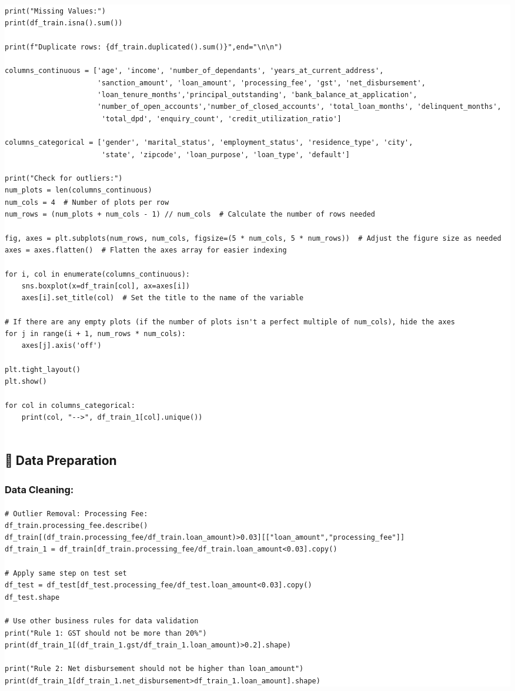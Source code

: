 ```
print("Missing Values:")
print(df_train.isna().sum())

print(f"Duplicate rows: {df_train.duplicated().sum()}",end="\n\n")

columns_continuous = ['age', 'income', 'number_of_dependants', 'years_at_current_address', 
                      'sanction_amount', 'loan_amount', 'processing_fee', 'gst', 'net_disbursement', 
                      'loan_tenure_months','principal_outstanding', 'bank_balance_at_application',
                      'number_of_open_accounts','number_of_closed_accounts', 'total_loan_months', 'delinquent_months',
                       'total_dpd', 'enquiry_count', 'credit_utilization_ratio']

columns_categorical = ['gender', 'marital_status', 'employment_status', 'residence_type', 'city', 
                       'state', 'zipcode', 'loan_purpose', 'loan_type', 'default']

print("Check for outliers:")
num_plots = len(columns_continuous)
num_cols = 4  # Number of plots per row
num_rows = (num_plots + num_cols - 1) // num_cols  # Calculate the number of rows needed

fig, axes = plt.subplots(num_rows, num_cols, figsize=(5 * num_cols, 5 * num_rows))  # Adjust the figure size as needed
axes = axes.flatten()  # Flatten the axes array for easier indexing

for i, col in enumerate(columns_continuous):
    sns.boxplot(x=df_train[col], ax=axes[i])
    axes[i].set_title(col)  # Set the title to the name of the variable

# If there are any empty plots (if the number of plots isn't a perfect multiple of num_cols), hide the axes
for j in range(i + 1, num_rows * num_cols):
    axes[j].axis('off')

plt.tight_layout()
plt.show()

for col in columns_categorical:
    print(col, "-->", df_train_1[col].unique())


```
## 🧼 Data Preparation
### Data Cleaning:
```
# Outlier Removal: Processing Fee:
df_train.processing_fee.describe()
df_train[(df_train.processing_fee/df_train.loan_amount)>0.03][["loan_amount","processing_fee"]]
df_train_1 = df_train[df_train.processing_fee/df_train.loan_amount<0.03].copy()

# Apply same step on test set
df_test = df_test[df_test.processing_fee/df_test.loan_amount<0.03].copy()
df_test.shape

# Use other business rules for data validation
print("Rule 1: GST should not be more than 20%")
print(df_train_1[(df_train_1.gst/df_train_1.loan_amount)>0.2].shape)

print("Rule 2: Net disbursement should not be higher than loan_amount")
print(df_train_1[df_train_1.net_disbursement>df_train_1.loan_amount].shape)

```